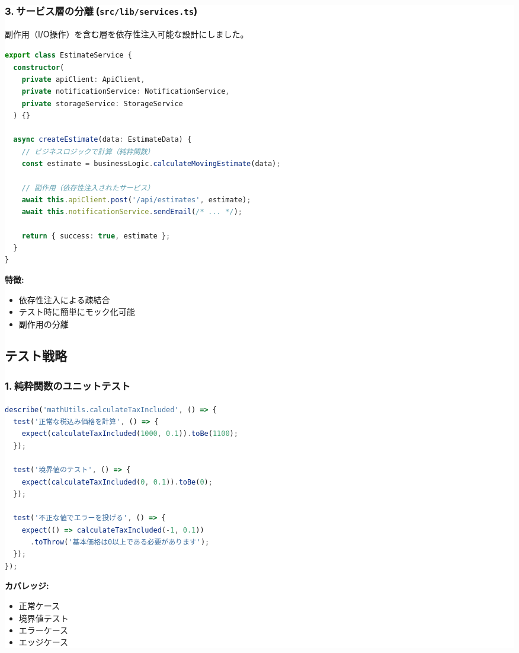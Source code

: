 ### 3. サービス層の分離 (`src/lib/services.ts`)

副作用（I/O操作）を含む層を依存性注入可能な設計にしました。

```typescript
export class EstimateService {
  constructor(
    private apiClient: ApiClient,
    private notificationService: NotificationService,
    private storageService: StorageService
  ) {}

  async createEstimate(data: EstimateData) {
    // ビジネスロジックで計算（純粋関数）
    const estimate = businessLogic.calculateMovingEstimate(data);
    
    // 副作用（依存性注入されたサービス）
    await this.apiClient.post('/api/estimates', estimate);
    await this.notificationService.sendEmail(/* ... */);
    
    return { success: true, estimate };
  }
}
```

**特徴:**
- 依存性注入による疎結合
- テスト時に簡単にモック化可能
- 副作用の分離

## テスト戦略

### 1. 純粋関数のユニットテスト

```typescript
describe('mathUtils.calculateTaxIncluded', () => {
  test('正常な税込み価格を計算', () => {
    expect(calculateTaxIncluded(1000, 0.1)).toBe(1100);
  });
  
  test('境界値のテスト', () => {
    expect(calculateTaxIncluded(0, 0.1)).toBe(0);
  });
  
  test('不正な値でエラーを投げる', () => {
    expect(() => calculateTaxIncluded(-1, 0.1))
      .toThrow('基本価格は0以上である必要があります');
  });
});
```

**カバレッジ:**
- 正常ケース
- 境界値テスト
- エラーケース
- エッジケース
